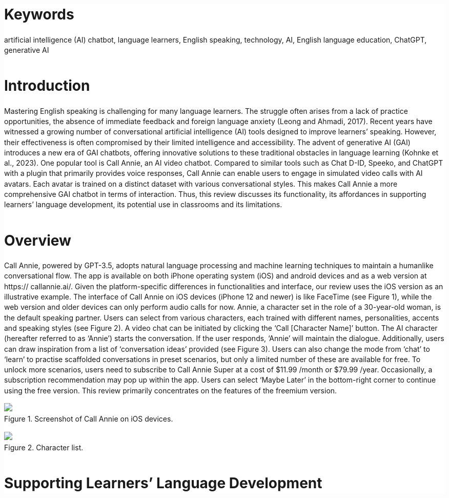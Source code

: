 # Keywords

artificial intelligence (AI) chatbot, language learners, English speaking, technology, AI, English language education, ChatGPT, generative AI

# Introduction

Mastering English speaking is challenging for many language learners. The struggle often arises from a lack of practice opportunities, the absence of immediate feedback and foreign language anxiety (Leong and Ahmadi, 2017). Recent years have witnessed a growing number of conversational artificial intelligence (AI) tools designed to improve learners’ speaking. However, their effectiveness is often compromised by their limited intelligence and accessibility. The advent of generative AI (GAI) introduces a new era of GAI chatbots, offering innovative solutions to these traditional obstacles in language learning (Kohnke et al., 2023). One popular tool is Call Annie, an AI video chatbot. Compared to similar tools such as Chat D-ID, Speeko, and ChatGPT with a plugin that primarily provides voice responses, Call Annie can enable users to engage in simulated video calls with AI avatars. Each avatar is trained on a distinct dataset with various conversational styles. This makes Call Annie a more comprehensive GAI chatbot in terms of interaction. Thus, this review discusses its functionality, its affordances in supporting learners’ language development, its potential use in classrooms and its limitations.

# Overview

Call Annie, powered by GPT-3.5, adopts natural language processing and machine learning techniques to maintain a humanlike conversational flow. The app is available on both iPhone operating system (iOS) and android devices and as a web version at https:// callannie.ai/. Given the platform-specific differences in functionalities and interface, our review uses the iOS version as an illustrative example. The interface of Call Annie on iOS devices (iPhone 12 and newer) is like FaceTime (see Figure 1), while the web version and older devices can only perform audio calls for now. Annie, a character set in the role of a 30-year-old woman, is the default speaking partner. Users can select from various characters, each trained with different names, personalities, accents and speaking styles (see Figure 2). A video chat can be initiated by clicking the ‘Call [Character Name]’ button. The AI character (hereafter referred to as ‘Annie’) starts the conversation. If the user responds, ‘Annie’ will maintain the dialogue. Additionally, users can draw inspiration from a list of ‘conversation ideas’ provided (see Figure 3). Users can also change the mode from ‘chat’ to ‘learn’ to practise scaffolded conversations in preset scenarios, but only a limited number of these are available for free. To unlock more scenarios, users need to subscribe to Call Annie Super at a cost of $\$ 11.99$ /month or $\$ 79.99$ /year. Occasionally, a subscription recommendation may pop up within the app. Users can select ‘Maybe Later’ in the bottom-right corner to continue using the free version. This review primarily concentrates on the features of the freemium version.

![](img/4746c8f8e91fb600d457df386e76aaf776d392ee1487661577866f254683bfe0.jpg)  
Figure 1. Screenshot of Call Annie on iOS devices.

![](img/b75ef88bb822db3b0612c8c35c13dbdd10372b066992379c4b682d1e94fa5ef0.jpg)  
Figure 2. Character list.

# Supporting Learners’ Language Development
